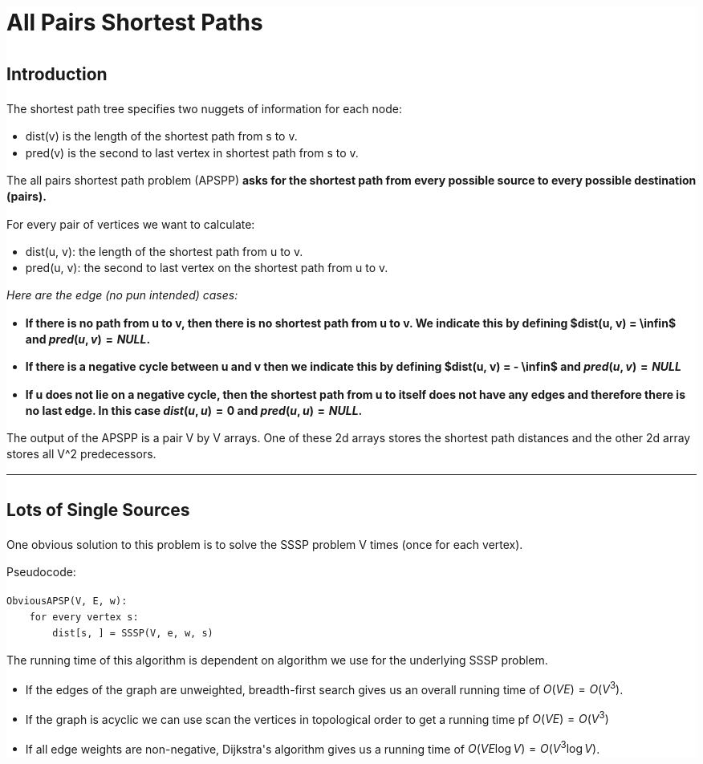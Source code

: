 # All Pairs Shortest Paths

## Introduction

The shortest path tree specifies two nuggets of information for each node:

- dist(v) is the length of the shortest path from s to v.
- pred(v) is the second to last vertex in shortest path from s to v.

The all pairs shortest path problem (APSPP) **asks for the shortest path from every possible source to every possible destination (pairs).**

For every pair of vertices we want to calculate:

- dist(u, v): the length of the shortest path from u to v.
- pred(u, v): the second to last vertex on the shortest path from u to v.

*Here are the edge (no pun intended) cases:*

- **If there is no path from u to v, then there is no shortest path from u to v. We indicate this by defining $dist(u, v) = \infin$ and $pred(u, v) = NULL$.**

- **If there is a negative cycle between u and v then we indicate this by defining $dist(u, v) = - \infin$ and $pred(u, v) = NULL$**

- **If u does not lie on a negative cycle, then the shortest path from u to itself does not have any edges and therefore there is no last edge. In this case $dist(u, u) = 0$ and $pred(u, u) = NULL$.**


The output of the APSPP is a pair V by V arrays. One of these 2d arrays stores the shortest path distances and the other 2d array stores all V^2 predecessors.

---

## Lots of Single Sources

One obvious solution to this problem is to solve the SSSP problem V times (once for each vertex).

Pseudocode:

    ObviousAPSP(V, E, w):
        for every vertex s:
            dist[s, ] = SSSP(V, e, w, s)

The running time of this algorithm is dependent on algorithm we use for the underlying SSSP problem. 

- If the edges of the graph are unweighted, breadth-first search gives us an overall running time of $O(VE) = O(V^3)$.

- If the graph is acyclic we can use scan the vertices in topological order to get a running time pf $O(VE) = O(V^3)$

- If all edge weights are non-negative, Dijkstra's algorithm gives us a running time of $O(VE \log V) = O(V^3 \log V)$.
